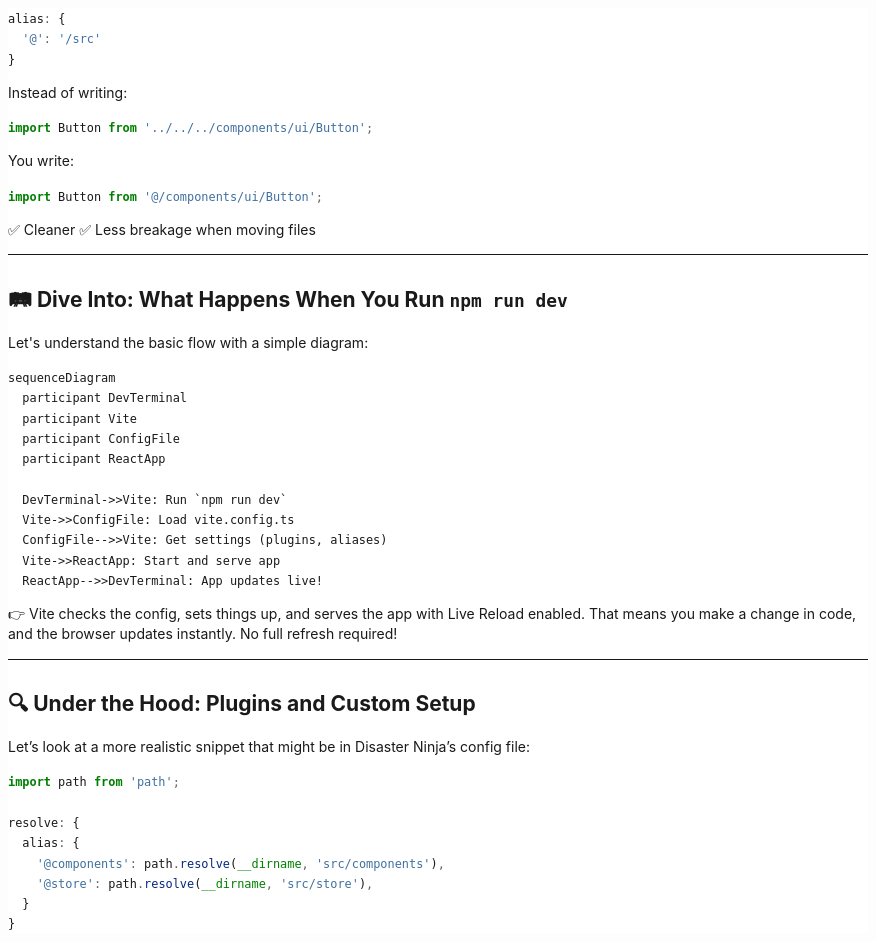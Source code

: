 ```ts
alias: {
  '@': '/src'
}
```

Instead of writing:

```ts
import Button from '../../../components/ui/Button';
```

You write:

```ts
import Button from '@/components/ui/Button';
```

✅ Cleaner
✅ Less breakage when moving files

---

## 🛤️ Dive Into: What Happens When You Run `npm run dev`

Let's understand the basic flow with a simple diagram:

```mermaid
sequenceDiagram
  participant DevTerminal
  participant Vite
  participant ConfigFile
  participant ReactApp

  DevTerminal->>Vite: Run `npm run dev`
  Vite->>ConfigFile: Load vite.config.ts
  ConfigFile-->>Vite: Get settings (plugins, aliases)
  Vite->>ReactApp: Start and serve app
  ReactApp-->>DevTerminal: App updates live!
```

👉 Vite checks the config, sets things up, and serves the app with Live Reload enabled. That means you make a change in code, and the browser updates instantly. No full refresh required!

---

## 🔍 Under the Hood: Plugins and Custom Setup

Let’s look at a more realistic snippet that might be in Disaster Ninja’s config file:

```ts
import path from 'path';

resolve: {
  alias: {
    '@components': path.resolve(__dirname, 'src/components'),
    '@store': path.resolve(__dirname, 'src/store'),
  }
}
```

